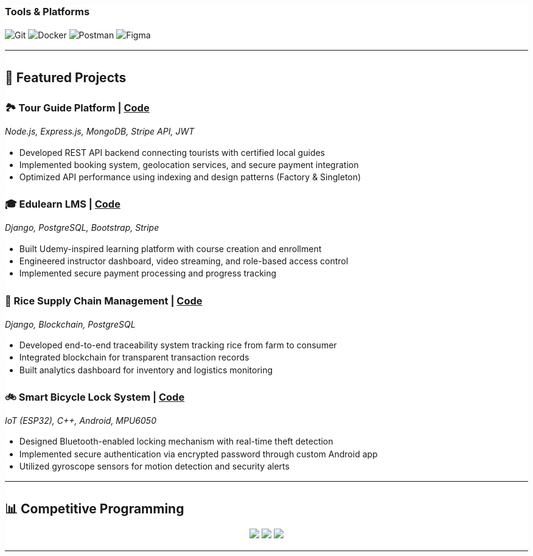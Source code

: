 ### **Tools & Platforms**
![Git](https://img.shields.io/badge/Git-F05032?style=for-the-badge&logo=git&logoColor=white)
![Docker](https://img.shields.io/badge/Docker-2496ED?style=for-the-badge&logo=docker&logoColor=white)
![Postman](https://img.shields.io/badge/Postman-FF6C37?style=for-the-badge&logo=postman&logoColor=white)
![Figma](https://img.shields.io/badge/Figma-F24E1E?style=for-the-badge&logo=figma&logoColor=white)

---

## 🚀 Featured Projects

### **🏞️ Tour Guide Platform** | [Code](https://github.com/shahsultans/tour-guide-app)
*Node.js, Express.js, MongoDB, Stripe API, JWT*
- Developed REST API backend connecting tourists with certified local guides
- Implemented booking system, geolocation services, and secure payment integration
- Optimized API performance using indexing and design patterns (Factory & Singleton)

### **🎓 Edulearn LMS** | [Code](https://github.com/shahsultans/edulearn-platform)
*Django, PostgreSQL, Bootstrap, Stripe*
- Built Udemy-inspired learning platform with course creation and enrollment
- Engineered instructor dashboard, video streaming, and role-based access control
- Implemented secure payment processing and progress tracking

### **🌾 Rice Supply Chain Management** | [Code](https://github.com/shahsultans/rice-supply-chain)
*Django, Blockchain, PostgreSQL*
- Developed end-to-end traceability system tracking rice from farm to consumer
- Integrated blockchain for transparent transaction records
- Built analytics dashboard for inventory and logistics monitoring

### **🚲 Smart Bicycle Lock System** | [Code](https://github.com/shahsultans/smart-bicycle-lock)
*IoT (ESP32), C++, Android, MPU6050*
- Designed Bluetooth-enabled locking mechanism with real-time theft detection
- Implemented secure authentication via encrypted password through custom Android app
- Utilized gyroscope sensors for motion detection and security alerts

---

## 📊 Competitive Programming

<p align="center">
  <img src="https://img.shields.io/badge/Codeforces-300%2B%20Problems-1F8ACB?style=for-the-badge&logo=codeforces&logoColor=white"/>
  <img src="https://img.shields.io/badge/LeetCode-160%2B%20Problems-FFA116?style=for-the-badge&logo=leetcode&logoColor=white"/>
  <img src="https://img.shields.io/badge/CodeChef-100%2B%20Problems-5B4638?style=for-the-badge&logo=codechef&logoColor=white"/>
</p>

---